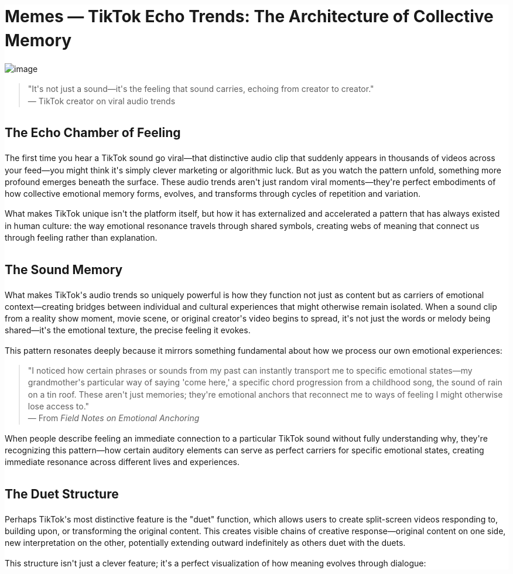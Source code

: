 # Memes — TikTok Echo Trends: The Architecture of Collective Memory

![image](https://github.com/user-attachments/assets/f000c55c-6770-4a90-b485-0f07a94bc16e)

> "It's not just a sound—it's the feeling that sound carries, echoing from creator to creator."  
> — TikTok creator on viral audio trends

## The Echo Chamber of Feeling

The first time you hear a TikTok sound go viral—that distinctive audio clip that suddenly appears in thousands of videos across your feed—you might think it's simply clever marketing or algorithmic luck. But as you watch the pattern unfold, something more profound emerges beneath the surface. These audio trends aren't just random viral moments—they're perfect embodiments of how collective emotional memory forms, evolves, and transforms through cycles of repetition and variation.

What makes TikTok unique isn't the platform itself, but how it has externalized and accelerated a pattern that has always existed in human culture: the way emotional resonance travels through shared symbols, creating webs of meaning that connect us through feeling rather than explanation.

## The Sound Memory

What makes TikTok's audio trends so uniquely powerful is how they function not just as content but as carriers of emotional context—creating bridges between individual and cultural experiences that might otherwise remain isolated. When a sound clip from a reality show moment, movie scene, or original creator's video begins to spread, it's not just the words or melody being shared—it's the emotional texture, the precise feeling it evokes.

This pattern resonates deeply because it mirrors something fundamental about how we process our own emotional experiences:

> "I noticed how certain phrases or sounds from my past can instantly transport me to specific emotional states—my grandmother's particular way of saying 'come here,' a specific chord progression from a childhood song, the sound of rain on a tin roof. These aren't just memories; they're emotional anchors that reconnect me to ways of feeling I might otherwise lose access to."  
> — From *Field Notes on Emotional Anchoring*

When people describe feeling an immediate connection to a particular TikTok sound without fully understanding why, they're recognizing this pattern—how certain auditory elements can serve as perfect carriers for specific emotional states, creating immediate resonance across different lives and experiences.

## The Duet Structure

Perhaps TikTok's most distinctive feature is the "duet" function, which allows users to create split-screen videos responding to, building upon, or transforming the original content. This creates visible chains of creative response—original content on one side, new interpretation on the other, potentially extending outward indefinitely as others duet with the duets.

This structure isn't just a clever feature; it's a perfect visualization of how meaning evolves through dialogue:

